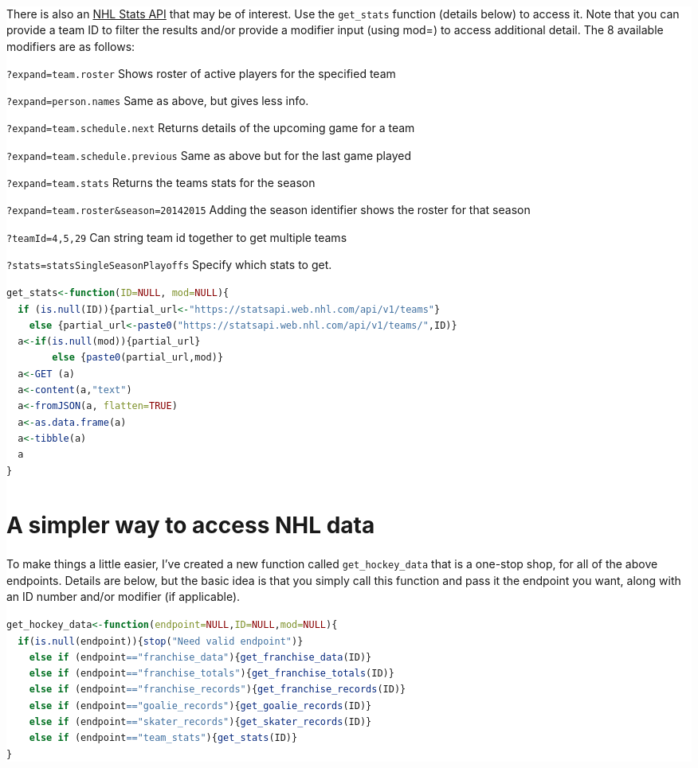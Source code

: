 There is also an [NHL Stats
API](https://gitlab.com/dword4/nhlapi/-/blob/master/stats-api.md) that
may be of interest. Use the `get_stats` function (details below) to
access it. Note that you can provide a team ID to filter the results
and/or provide a modifier input (using mod=) to access additional
detail. The 8 available modifiers are as follows:

`?expand=team.roster` Shows roster of active players for the specified
team

`?expand=person.names` Same as above, but gives less info.

`?expand=team.schedule.next` Returns details of the upcoming game for a
team

`?expand=team.schedule.previous` Same as above but for the last game
played

`?expand=team.stats` Returns the teams stats for the season

`?expand=team.roster&season=20142015` Adding the season identifier shows
the roster for that season

`?teamId=4,5,29` Can string team id together to get multiple teams

`?stats=statsSingleSeasonPlayoffs` Specify which stats to get.

``` r
get_stats<-function(ID=NULL, mod=NULL){
  if (is.null(ID)){partial_url<-"https://statsapi.web.nhl.com/api/v1/teams"}
    else {partial_url<-paste0("https://statsapi.web.nhl.com/api/v1/teams/",ID)}
  a<-if(is.null(mod)){partial_url}
        else {paste0(partial_url,mod)}
  a<-GET (a)
  a<-content(a,"text")
  a<-fromJSON(a, flatten=TRUE)
  a<-as.data.frame(a)
  a<-tibble(a)
  a
}
```

# A simpler way to access NHL data

To make things a little easier, I’ve created a new function called
`get_hockey_data` that is a one-stop shop, for all of the above
endpoints. Details are below, but the basic idea is that you simply call
this function and pass it the endpoint you want, along with an ID number
and/or modifier (if applicable).

``` r
get_hockey_data<-function(endpoint=NULL,ID=NULL,mod=NULL){
  if(is.null(endpoint)){stop("Need valid endpoint")}
    else if (endpoint=="franchise_data"){get_franchise_data(ID)}
    else if (endpoint=="franchise_totals"){get_franchise_totals(ID)}
    else if (endpoint=="franchise_records"){get_franchise_records(ID)}
    else if (endpoint=="goalie_records"){get_goalie_records(ID)}
    else if (endpoint=="skater_records"){get_skater_records(ID)} 
    else if (endpoint=="team_stats"){get_stats(ID)} 
}
```
